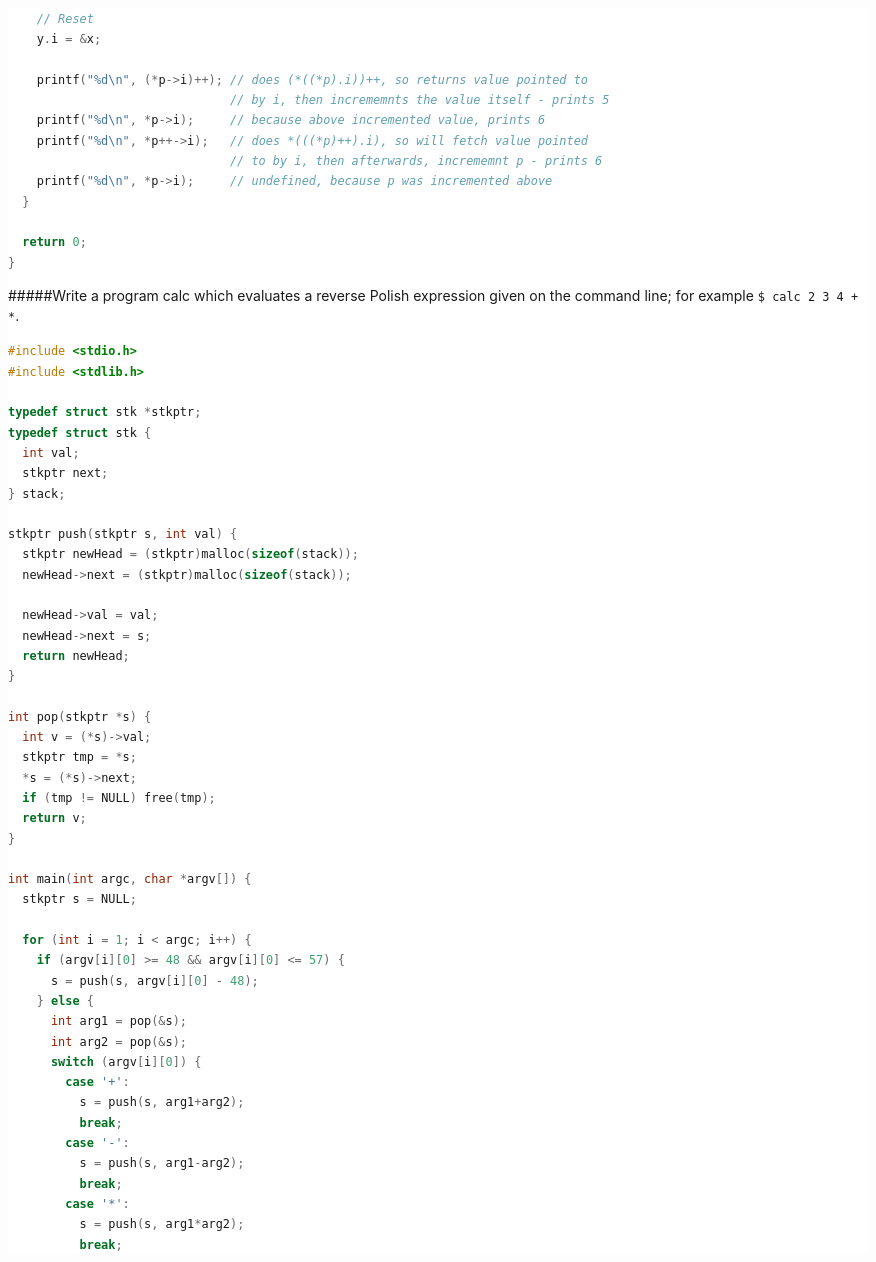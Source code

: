 ```c
    // Reset
    y.i = &x;

    printf("%d\n", (*p->i)++); // does (*((*p).i))++, so returns value pointed to
                               // by i, then incrememnts the value itself - prints 5
    printf("%d\n", *p->i);     // because above incremented value, prints 6
    printf("%d\n", *p++->i);   // does *(((*p)++).i), so will fetch value pointed
                               // to by i, then afterwards, incrememnt p - prints 6
    printf("%d\n", *p->i);     // undefined, because p was incremented above
  }

  return 0;
}
```

#####Write a program calc which evaluates a reverse Polish expression given on the command line; for example `$ calc 2 3 4 + *`.

```c
#include <stdio.h>
#include <stdlib.h>

typedef struct stk *stkptr;
typedef struct stk {
  int val;
  stkptr next;
} stack;

stkptr push(stkptr s, int val) {
  stkptr newHead = (stkptr)malloc(sizeof(stack));
  newHead->next = (stkptr)malloc(sizeof(stack));

  newHead->val = val;
  newHead->next = s;
  return newHead;
}

int pop(stkptr *s) {
  int v = (*s)->val;
  stkptr tmp = *s;
  *s = (*s)->next;
  if (tmp != NULL) free(tmp);
  return v;
}

int main(int argc, char *argv[]) {
  stkptr s = NULL;

  for (int i = 1; i < argc; i++) {
    if (argv[i][0] >= 48 && argv[i][0] <= 57) {
      s = push(s, argv[i][0] - 48);
    } else {
      int arg1 = pop(&s);
      int arg2 = pop(&s);
      switch (argv[i][0]) {
        case '+':
          s = push(s, arg1+arg2);
          break;
        case '-':
          s = push(s, arg1-arg2);
          break;
        case '*':
          s = push(s, arg1*arg2);
          break;
```